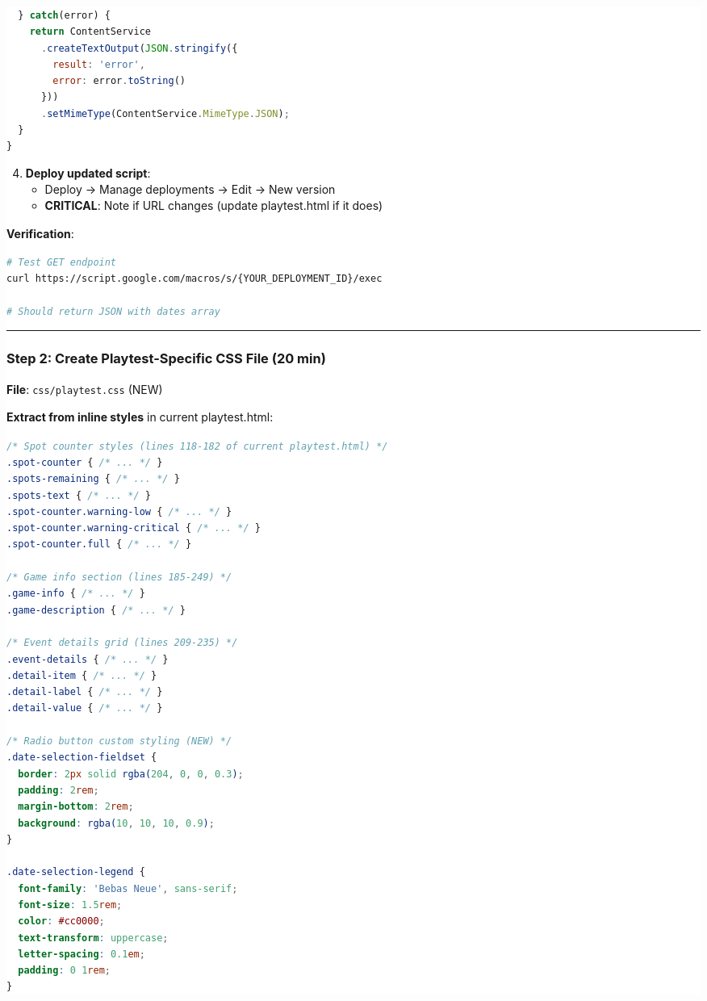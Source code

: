    ```javascript
     } catch(error) {
       return ContentService
         .createTextOutput(JSON.stringify({
           result: 'error',
           error: error.toString()
         }))
         .setMimeType(ContentService.MimeType.JSON);
     }
   }
   ```

4. **Deploy updated script**:
   - Deploy → Manage deployments → Edit → New version
   - **CRITICAL**: Note if URL changes (update playtest.html if it does)

**Verification**:
```bash
# Test GET endpoint
curl https://script.google.com/macros/s/{YOUR_DEPLOYMENT_ID}/exec

# Should return JSON with dates array
```

---

### Step 2: Create Playtest-Specific CSS File (20 min)

**File**: `css/playtest.css` (NEW)

**Extract from inline styles** in current playtest.html:

```css
/* Spot counter styles (lines 118-182 of current playtest.html) */
.spot-counter { /* ... */ }
.spots-remaining { /* ... */ }
.spots-text { /* ... */ }
.spot-counter.warning-low { /* ... */ }
.spot-counter.warning-critical { /* ... */ }
.spot-counter.full { /* ... */ }

/* Game info section (lines 185-249) */
.game-info { /* ... */ }
.game-description { /* ... */ }

/* Event details grid (lines 209-235) */
.event-details { /* ... */ }
.detail-item { /* ... */ }
.detail-label { /* ... */ }
.detail-value { /* ... */ }

/* Radio button custom styling (NEW) */
.date-selection-fieldset {
  border: 2px solid rgba(204, 0, 0, 0.3);
  padding: 2rem;
  margin-bottom: 2rem;
  background: rgba(10, 10, 10, 0.9);
}

.date-selection-legend {
  font-family: 'Bebas Neue', sans-serif;
  font-size: 1.5rem;
  color: #cc0000;
  text-transform: uppercase;
  letter-spacing: 0.1em;
  padding: 0 1rem;
}
```